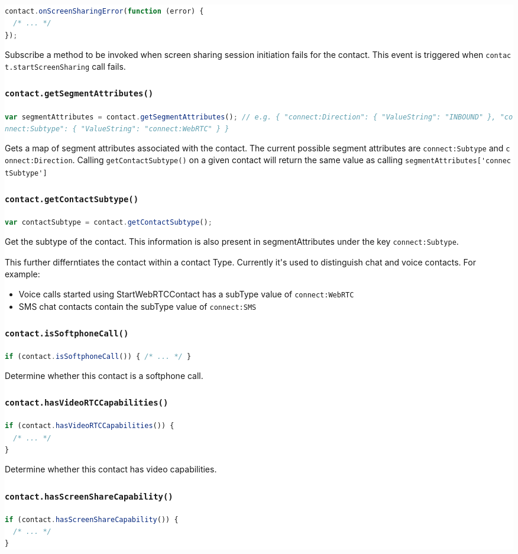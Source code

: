 ```js
contact.onScreenSharingError(function (error) {
  /* ... */
});
```

Subscribe a method to be invoked when screen sharing session initiation fails for the contact.
This event is triggered when `contact.startScreenSharing` call fails.

### `contact.getSegmentAttributes()`

```js
var segmentAttributes = contact.getSegmentAttributes(); // e.g. { "connect:Direction": { "ValueString": "INBOUND" }, "connect:Subtype": { "ValueString": "connect:WebRTC" } }
```

Gets a map of segment attributes associated with the contact. The current possible segment attributes are `connect:Subtype` and `connect:Direction`. Calling `getContactSubtype()` on a given contact will return the same value as calling `segmentAttributes['connectSubtype']`

### `contact.getContactSubtype()`

```js
var contactSubtype = contact.getContactSubtype();
```

Get the subtype of the contact. This information is also present in segmentAttributes under the key `connect:Subtype`.

This further differntiates the contact within a contact Type. Currently it's used to distinguish chat and voice contacts. For example:

- Voice calls started using StartWebRTCContact has a subType value of `connect:WebRTC`
- SMS chat contacts contain the subType value of `connect:SMS`

### `contact.isSoftphoneCall()`
```js
if (contact.isSoftphoneCall()) { /* ... */ }
```
Determine whether this contact is a softphone call.

### `contact.hasVideoRTCCapabilities()`

```js
if (contact.hasVideoRTCCapabilities()) {
  /* ... */
}
```

Determine whether this contact has video capabilities.

### `contact.hasScreenShareCapability()`

```js
if (contact.hasScreenShareCapability()) {
  /* ... */
}
```
